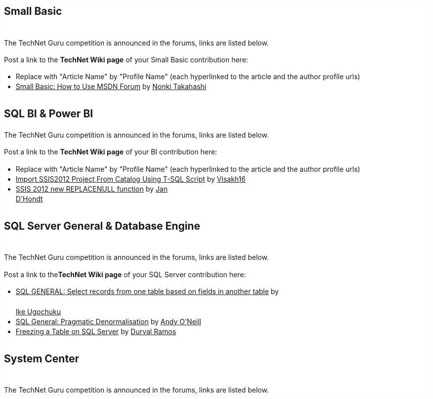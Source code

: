 
## <a name="Small_Basic"></a>Small Basic
<br>The TechNet Guru competition is announced in the forums, links are listed below.<br>

Post a link to the **TechNet Wiki page** of your Small Basic contribution here:


- Replace with "Article Name" by "Profile Name" (each hyperlinked to the article and the author profile urls)<br>
- [Small Basic: How to Use MSDN Forum](http://social.technet.microsoft.com/wiki/contents/articles/26353.small-basic-how-to-use-msdn-forum.aspx) by [Nonki Takahashi](http://social.technet.microsoft.com/wiki/187046/ProfileUrlRedirect.ashx)


## SQL BI & Power BI 


The TechNet Guru competition is announced in the forums, links are listed below.<br>



Post a link to the **TechNet Wiki page** of your BI contribution here:


- Replace with "Article Name" by "Profile Name" (each hyperlinked to the article and the author profile urls)<br>
- [Import SSIS2012 Project From Catalog Using T-SQL Script](http://social.technet.microsoft.com/wiki/contents/articles/25913.import-a-ssis-project-from-catalog-using-t-sql-script.aspx) by [Visakh16](http://social.msdn.microsoft.com/profile/visakh16/)
- [SSIS 2012 new REPLACENULL function](http://social.technet.microsoft.com/wiki/contents/articles/25849.ssis-2012-new-replacenull-function.aspx) by [Jan<br> D'Hondt](http://social.technet.microsoft.com/profile/jandho/)


## <a name="SQL_Server_General_amp_Database_Engine"></a>SQL Server General & Database Engine
<br>The TechNet Guru competition is announced in the forums, links are listed below. <br>

Post a link to the**TechNet Wiki page** of your SQL Server contribution here:


- [SQL GENERAL: Select records from one table based on fields in another table](http://social.technet.microsoft.com/wiki/contents/articles/26103.sql-general-select-records-from-one-table-based-on-fields-in-another-table.aspx) by<br>[<br>Ike Ugochuku](http://social.technet.microsoft.com/profile/ike%20ugochuku%20-%20idm-fim%20consultant/)
- [SQL General: Pragmatic Denormalisation](http://social.technet.microsoft.com/wiki/contents/articles/26388.sql-general-pragmatic-denormalisation.aspx) by [Andy O'Neill](http://social.technet.microsoft.com/profile/andy%20oneill/)
- [Freezing a Table on SQL Server](http://social.technet.microsoft.com/wiki/contents/articles/26412.freezing-a-table-on-sql-server.aspx) by [Durval Ramos](http://social.technet.microsoft.com/profile/durval%20ramos/)


## <a name="System_Center"></a>System Center
<br>The TechNet Guru competition is announced in the forums, links are listed below. <br>
